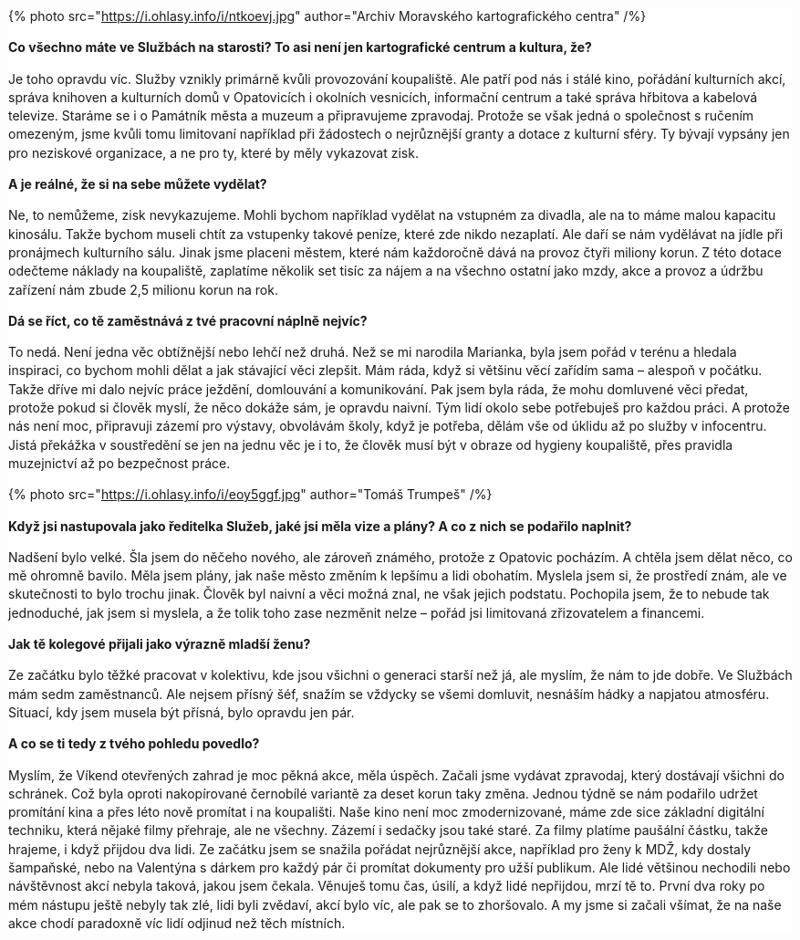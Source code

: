 {% photo src="https://i.ohlasy.info/i/ntkoevj.jpg" author="Archiv Moravského kartografického centra" /%}

**Co všechno máte ve Službách na starosti? To asi není jen kartografické centrum a kultura, že?** 

Je toho opravdu víc. Služby vznikly primárně kvůli provozování koupaliště. Ale patří pod nás i stálé kino, pořádání kulturních akcí, správa knihoven a kulturních domů v Opatovicích i okolních vesnicích, informační centrum a také správa hřbitova a kabelová televize. Staráme se i o Památník města a muzeum a připravujeme zpravodaj. Protože se však jedná o společnost s ručením omezeným, jsme kvůli tomu limitovaní například při žádostech o nejrůznější granty a dotace z kulturní sféry. Ty bývají vypsány jen pro neziskové organizace, a ne pro ty, které by měly vykazovat zisk. 

**A je reálné, že si na sebe můžete vydělat?**

Ne, to nemůžeme, zisk nevykazujeme. Mohli bychom například vydělat na vstupném za divadla, ale na to máme malou kapacitu kinosálu. Takže bychom museli chtít za vstupenky takové peníze, které zde nikdo nezaplatí. Ale daří se nám vydělávat na jídle při pronájmech kulturního sálu. Jinak jsme placeni městem, které nám každoročně dává na provoz čtyři miliony korun. Z této dotace odečteme náklady na koupaliště, zaplatíme několik set tisíc za nájem a na všechno ostatní jako mzdy, akce a provoz a údržbu zařízení nám zbude 2,5 milionu korun na rok. 

**Dá se říct, co tě zaměstnává z tvé pracovní náplně nejvíc?**

To nedá. Není jedna věc obtížnější nebo lehčí než druhá. Než se mi narodila Marianka, byla jsem pořád v terénu a hledala inspiraci, co bychom mohli dělat a jak stávající věci zlepšit. Mám ráda, když si většinu věcí zařídím sama – alespoň v počátku. Takže dříve mi dalo nejvíc práce ježdění, domlouvání a komunikování. Pak jsem byla ráda, že mohu domluvené věci předat, protože pokud si člověk myslí, že něco dokáže sám, je opravdu naivní. Tým lidí okolo sebe potřebuješ pro každou práci. A protože nás není moc, připravuji zázemí pro výstavy, obvolávám školy, když je potřeba, dělám vše od úklidu až po služby v infocentru. Jistá překážka v soustředění se jen na jednu věc je i to, že člověk musí být v obraze od hygieny koupaliště, přes pravidla muzejnictví až po bezpečnost práce. 

{% photo src="https://i.ohlasy.info/i/eoy5ggf.jpg" author="Tomáš Trumpeš" /%}

**Když jsi nastupovala jako ředitelka Služeb, jaké jsi měla vize a plány? A co z nich se podařilo naplnit?**

Nadšení bylo velké. Šla jsem do něčeho nového, ale zároveň známého, protože z Opatovic pocházím. A chtěla jsem dělat něco, co mě ohromně bavilo. Měla jsem plány, jak naše město změním k lepšímu a lidi obohatím. Myslela jsem si, že prostředí znám, ale ve skutečnosti to bylo trochu jinak. Člověk byl naivní a věci možná znal, ne však jejich podstatu. Pochopila jsem, že to nebude tak jednoduché, jak jsem si myslela, a že tolik toho zase nezměnit nelze – pořád jsi limitovaná zřizovatelem a financemi. 

**Jak tě kolegové přijali jako výrazně mladší ženu?**

Ze začátku bylo těžké pracovat v kolektivu, kde jsou všichni o generaci starší než já, ale myslím, že nám to jde dobře. Ve Službách mám sedm zaměstnanců. Ale nejsem přísný šéf, snažím se vždycky se všemi domluvit, nesnáším hádky a napjatou atmosféru. Situací, kdy jsem musela být přísná, bylo opravdu jen pár. 

**A co se ti tedy z tvého pohledu povedlo?**

Myslím, že Víkend otevřených zahrad je moc pěkná akce, měla úspěch. Začali jsme vydávat zpravodaj, který dostávají všichni do schránek. Což byla oproti nakopírované černobílé variantě za deset korun taky změna. Jednou týdně se nám podařilo udržet promítání kina a přes léto nově promítat i na koupališti. Naše kino není moc zmodernizované, máme zde sice základní digitální techniku, která nějaké filmy přehraje, ale ne všechny. Zázemí i sedačky jsou také staré. Za filmy platíme paušální částku, takže hrajeme, i když přijdou dva lidi. Ze začátku jsem se snažila pořádat nejrůznější akce, například pro ženy k MDŽ, kdy dostaly šampaňské, nebo na Valentýna s dárkem pro každý pár či promítat dokumenty pro užší publikum. Ale lidé většinou nechodili nebo návštěvnost akcí nebyla taková, jakou jsem čekala. Věnuješ tomu čas, úsilí, a když lidé nepřijdou, mrzí tě to. První dva roky po mém nástupu ještě nebyly tak zlé, lidi byli zvědaví, akcí bylo víc, ale pak se to zhoršovalo. A my jsme si začali všímat, že na naše akce chodí paradoxně víc lidí odjinud než těch místních. 
